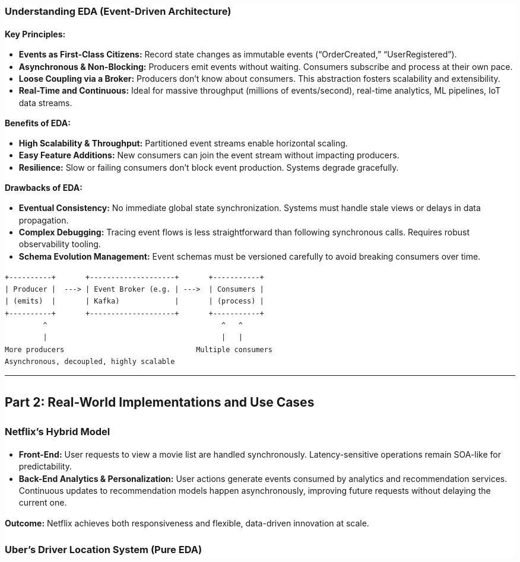 ### Understanding EDA (Event-Driven Architecture)

**Key Principles:**
- **Events as First-Class Citizens:** Record state changes as immutable events (“OrderCreated,” “UserRegistered”).
- **Asynchronous & Non-Blocking:** Producers emit events without waiting. Consumers subscribe and process at their own pace.
- **Loose Coupling via a Broker:** Producers don’t know about consumers. This abstraction fosters scalability and extensibility.
- **Real-Time and Continuous:** Ideal for massive throughput (millions of events/second), real-time analytics, ML pipelines, IoT data streams.

**Benefits of EDA:**
- **High Scalability & Throughput:** Partitioned event streams enable horizontal scaling.
- **Easy Feature Additions:** New consumers can join the event stream without impacting producers.
- **Resilience:** Slow or failing consumers don’t block event production. Systems degrade gracefully.

**Drawbacks of EDA:**
- **Eventual Consistency:** No immediate global state synchronization. Systems must handle stale views or delays in data propagation.
- **Complex Debugging:** Tracing event flows is less straightforward than following synchronous calls. Requires robust observability tooling.
- **Schema Evolution Management:** Event schemas must be versioned carefully to avoid breaking consumers over time.

```
+----------+       +--------------------+       +-----------+
| Producer |  ---> | Event Broker (e.g. | --->  | Consumers |
| (emits)  |       | Kafka)             |       | (process) |
+----------+       +--------------------+       +-----------+
         ^                                         ^   ^
         |                                         |   |
More producers                               Multiple consumers
Asynchronous, decoupled, highly scalable
```

---

## Part 2: Real-World Implementations and Use Cases

### Netflix’s Hybrid Model

- **Front-End:** User requests to view a movie list are handled synchronously. Latency-sensitive operations remain SOA-like for predictability.
- **Back-End Analytics & Personalization:** User actions generate events consumed by analytics and recommendation services. Continuous updates to recommendation models happen asynchronously, improving future requests without delaying the current one.

**Outcome:** Netflix achieves both responsiveness and flexible, data-driven innovation at scale.

### Uber’s Driver Location System (Pure EDA)

